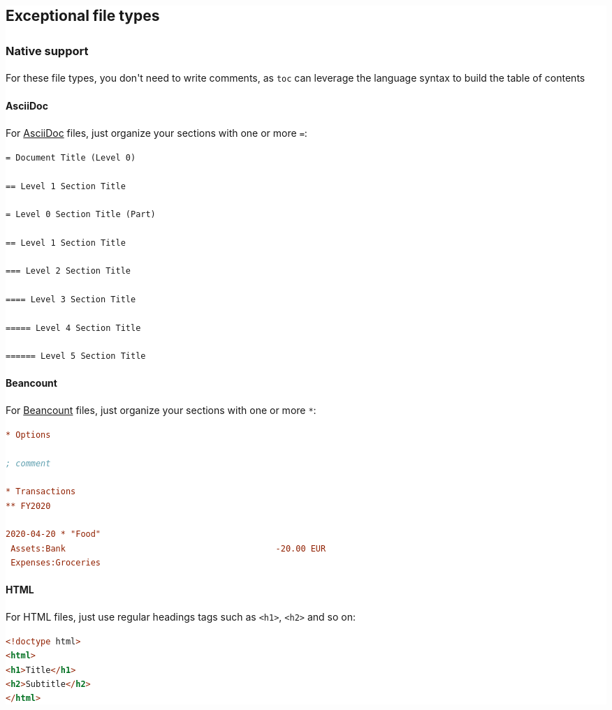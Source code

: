 ## Exceptional file types
### Native support

For these file types, you don't need to write comments, as `toc` can leverage the language syntax to build the table of contents

#### AsciiDoc

For [AsciiDoc](https://raw.githubusercontent.com/apple/pkl/main/CONTRIBUTING.adoc) files, just organize your sections with one or more `=`:

```adoc
= Document Title (Level 0)

== Level 1 Section Title

= Level 0 Section Title (Part)

== Level 1 Section Title

=== Level 2 Section Title

==== Level 3 Section Title

===== Level 4 Section Title

====== Level 5 Section Title
```

#### Beancount

For [Beancount](https://raw.githubusercontent.com/beancount/beancount/master/examples/example.beancount) files, just organize your sections with one or more `*`:

```ini
* Options

; comment

* Transactions
** FY2020

2020-04-20 * "Food"
 Assets:Bank                                          -20.00 EUR
 Expenses:Groceries
```

#### HTML

For HTML files, just use regular headings tags such as `<h1>`, `<h2>` and so on:

```html
<!doctype html>
<html>
<h1>Title</h1>
<h2>Subtitle</h2>
</html>
```
